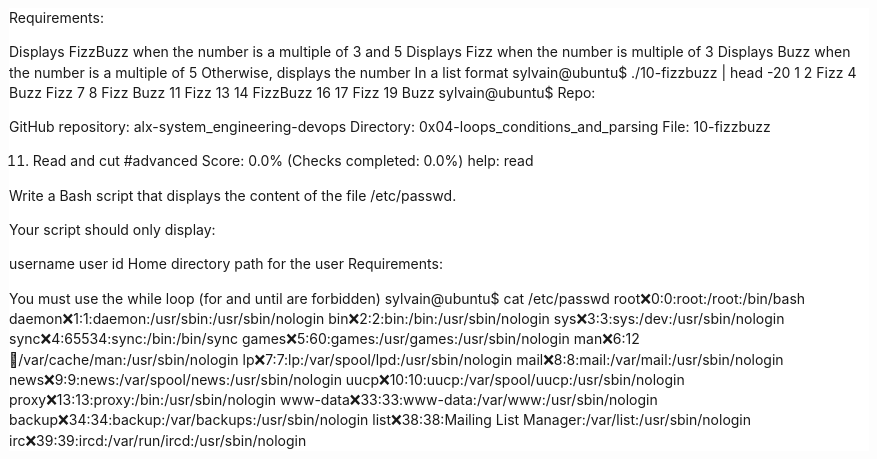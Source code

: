 Requirements:

Displays FizzBuzz when the number is a multiple of 3 and 5
Displays Fizz when the number is multiple of 3
Displays Buzz when the number is a multiple of 5
Otherwise, displays the number
In a list format
sylvain@ubuntu$ ./10-fizzbuzz | head -20
1
2
Fizz
4
Buzz
Fizz
7
8
Fizz
Buzz
11
Fizz
13
14
FizzBuzz
16
17
Fizz
19
Buzz
sylvain@ubuntu$ 
Repo:

GitHub repository: alx-system_engineering-devops
Directory: 0x04-loops_conditions_and_parsing
File: 10-fizzbuzz
    
11. Read and cut
#advanced
Score: 0.0% (Checks completed: 0.0%)
help: read

Write a Bash script that displays the content of the file /etc/passwd.

Your script should only display:

username
user id
Home directory path for the user
Requirements:

You must use the while loop (for and until are forbidden)
sylvain@ubuntu$ cat /etc/passwd
root:x:0:0:root:/root:/bin/bash
daemon:x:1:1:daemon:/usr/sbin:/usr/sbin/nologin
bin:x:2:2:bin:/bin:/usr/sbin/nologin
sys:x:3:3:sys:/dev:/usr/sbin/nologin
sync:x:4:65534:sync:/bin:/bin/sync
games:x:5:60:games:/usr/games:/usr/sbin/nologin
man:x:6:12:man:/var/cache/man:/usr/sbin/nologin
lp:x:7:7:lp:/var/spool/lpd:/usr/sbin/nologin
mail:x:8:8:mail:/var/mail:/usr/sbin/nologin
news:x:9:9:news:/var/spool/news:/usr/sbin/nologin
uucp:x:10:10:uucp:/var/spool/uucp:/usr/sbin/nologin
proxy:x:13:13:proxy:/bin:/usr/sbin/nologin
www-data:x:33:33:www-data:/var/www:/usr/sbin/nologin
backup:x:34:34:backup:/var/backups:/usr/sbin/nologin
list:x:38:38:Mailing List Manager:/var/list:/usr/sbin/nologin
irc:x:39:39:ircd:/var/run/ircd:/usr/sbin/nologin